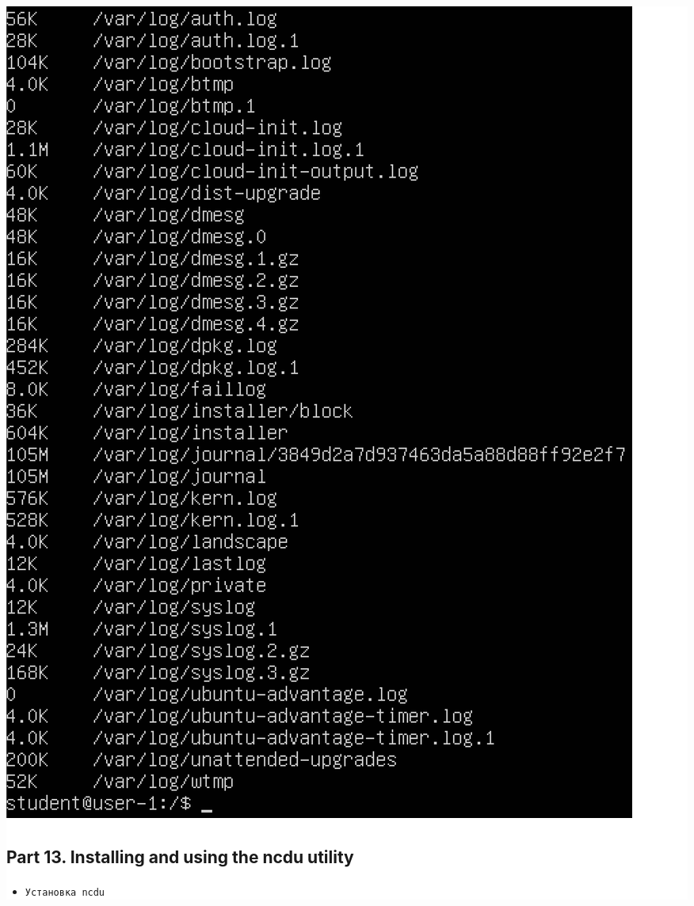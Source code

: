 ![](img/part12/Screenshot%202024-07-03%20at%2015.35.40.png)
## Part 13. Installing and using the ncdu utility
- `Установка ncdu`